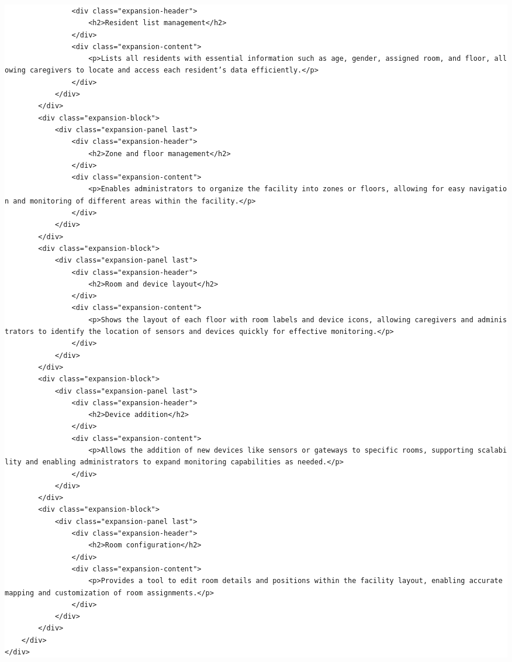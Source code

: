                     <div class="expansion-header">
                        <h2>Resident list management</h2>
                    </div>
                    <div class="expansion-content">
                        <p>Lists all residents with essential information such as age, gender, assigned room, and floor, allowing caregivers to locate and access each resident’s data efficiently.</p>
                    </div>
                </div>
            </div>
            <div class="expansion-block">
                <div class="expansion-panel last">
                    <div class="expansion-header">
                        <h2>Zone and floor management</h2>
                    </div>
                    <div class="expansion-content">
                        <p>Enables administrators to organize the facility into zones or floors, allowing for easy navigation and monitoring of different areas within the facility.</p>
                    </div>
                </div>
            </div>
            <div class="expansion-block">
                <div class="expansion-panel last">
                    <div class="expansion-header">
                        <h2>Room and device layout</h2>
                    </div>
                    <div class="expansion-content">
                        <p>Shows the layout of each floor with room labels and device icons, allowing caregivers and administrators to identify the location of sensors and devices quickly for effective monitoring.</p>
                    </div>
                </div>
            </div>
            <div class="expansion-block">
                <div class="expansion-panel last">
                    <div class="expansion-header">
                        <h2>Device addition</h2>
                    </div>
                    <div class="expansion-content">
                        <p>Allows the addition of new devices like sensors or gateways to specific rooms, supporting scalability and enabling administrators to expand monitoring capabilities as needed.</p>
                    </div>
                </div>
            </div>
            <div class="expansion-block">
                <div class="expansion-panel last">
                    <div class="expansion-header">
                        <h2>Room configuration</h2>
                    </div>
                    <div class="expansion-content">
                        <p>Provides a tool to edit room details and positions within the facility layout, enabling accurate mapping and customization of room assignments.</p>
                    </div>
                </div>
            </div>
        </div>
    </div>
</section>
